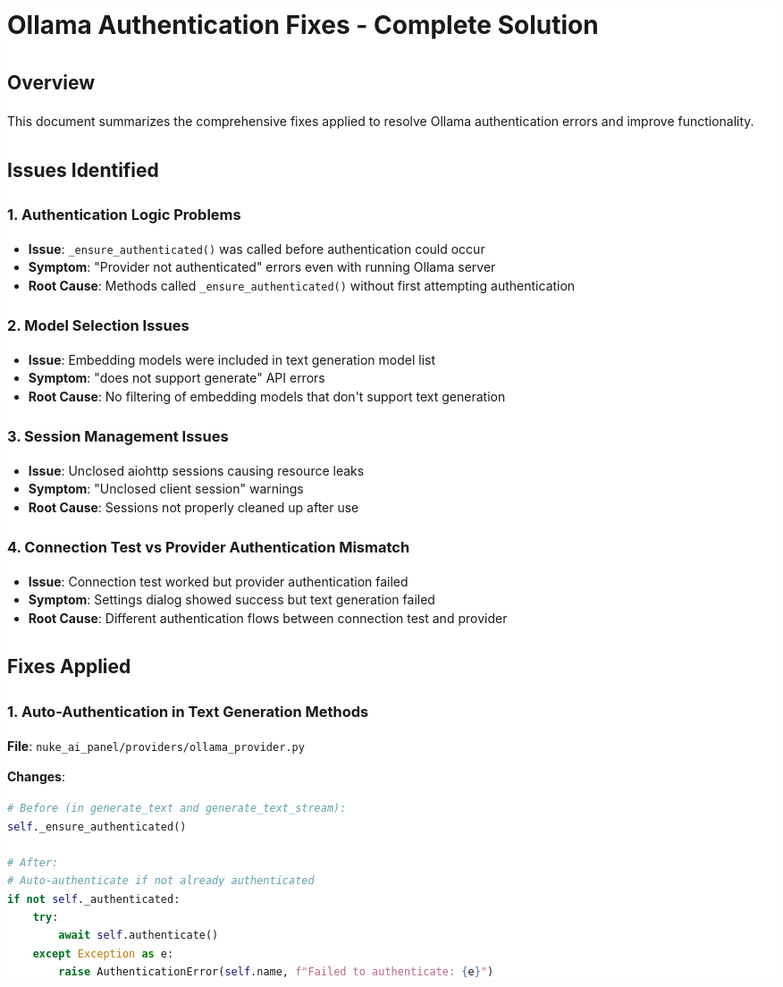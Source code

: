 # Ollama Authentication Fixes - Complete Solution

## Overview
This document summarizes the comprehensive fixes applied to resolve Ollama authentication errors and improve functionality.

## Issues Identified

### 1. Authentication Logic Problems
- **Issue**: `_ensure_authenticated()` was called before authentication could occur
- **Symptom**: "Provider not authenticated" errors even with running Ollama server
- **Root Cause**: Methods called `_ensure_authenticated()` without first attempting authentication

### 2. Model Selection Issues
- **Issue**: Embedding models were included in text generation model list
- **Symptom**: "does not support generate" API errors
- **Root Cause**: No filtering of embedding models that don't support text generation

### 3. Session Management Issues
- **Issue**: Unclosed aiohttp sessions causing resource leaks
- **Symptom**: "Unclosed client session" warnings
- **Root Cause**: Sessions not properly cleaned up after use

### 4. Connection Test vs Provider Authentication Mismatch
- **Issue**: Connection test worked but provider authentication failed
- **Symptom**: Settings dialog showed success but text generation failed
- **Root Cause**: Different authentication flows between connection test and provider

## Fixes Applied

### 1. Auto-Authentication in Text Generation Methods

**File**: `nuke_ai_panel/providers/ollama_provider.py`

**Changes**:
```python
# Before (in generate_text and generate_text_stream):
self._ensure_authenticated()

# After:
# Auto-authenticate if not already authenticated
if not self._authenticated:
    try:
        await self.authenticate()
    except Exception as e:
        raise AuthenticationError(self.name, f"Failed to authenticate: {e}")
```
